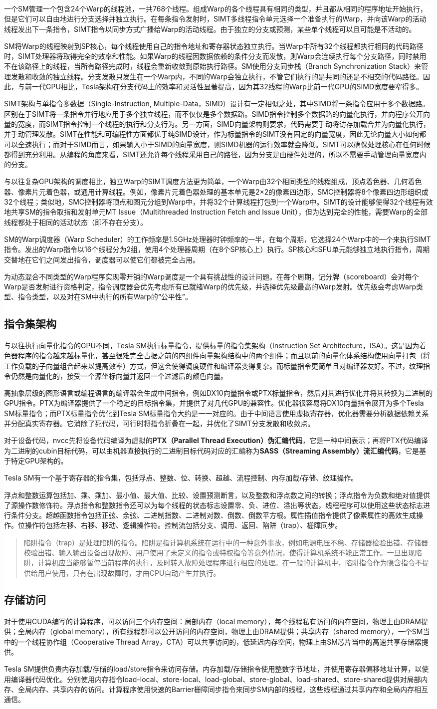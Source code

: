 一个SM管理一个包含24个Warp的线程池，一共768个线程。组成Warp的各个线程具有相同的类型，并且都从相同的程序地址开始执行，但是它们可以自由地进行分支选择并独立执行。在每条指令发射时，SIMT多线程指令单元选择一个准备执行的Warp，并向该Warp的活动线程发出下一条指令，SIMT指令以同步方式广播给Warp的活动线程。由于独立的分支或预测，某些单个线程可以且可能是不活动的。

SM将Warp的线程映射到SP核心，每个线程使用自己的指令地址和寄存器状态独立执行。当Warp中所有32个线程都执行相同的代码路径时，SIMT处理器将取得完全的效率和性能。如果Warp的线程因数据依赖的条件分支而发散，则Warp会连续执行每个分支路径，同时禁用不在该路径上的线程，当所有路径完成时，线程会重新收敛到原始执行路径。SM使用分支同步栈（Branch Synchronization Stack）来管理发散和收敛的独立线程。分支发散只发生在一个Warp内，不同的Warp会独立执行，不管它们执行的是共同的还是不相交的代码路径。因此，与前一代GPU相比，Tesla架构在分支代码上的效率和灵活性显著提高，因为其32线程的Warp比前一代GPU的SIMD宽度要窄得多。

SIMT架构与单指令多数据（Single-Instruction, Multiple-Data，SIMD）设计有一定相似之处，其中SIMD将一条指令应用于多个数据路。区别在于SIMT将一条指令并行地应用于多个独立线程，而不仅仅是多个数据路。SIMD指令控制多个数据路的向量化执行，并向程序公开向量的宽度，而SIMT指令控制一个线程的执行和分支行为。另一方面，SIMD向量架构则要求，代码需要手动将访存加载合并为向量化执行，并手动管理发散。SIMT在性能和可编程性方面都优于纯SIMD设计，作为标量指令的SIMT没有固定的向量宽度，因此无论向量大小如何都可以全速执行；而对于SIMD而言，如果输入小于SIMD的向量宽度，则SIMD机器的运行效率就会降低。SIMT可以确保处理核心在任何时候都得到充分利用。从编程的角度来看，SIMT还允许每个线程采用自己的路径，因为分支是由硬件处理的，所以不需要手动管理向量宽度内的分支。

与以往复杂GPU架构的调度相比，独立Warp的SIMT调度方法更为简单，一个Warp由32个相同类型的线程组成，顶点着色器、几何着色器、像素片元着色器，或通用计算线程。例如，像素片元着色器处理的基本单元是2×2的像素四边形，SMC控制器将8个像素四边形组织成32个线程；类似地，SMC控制器将顶点和图元分组到Warp中，并将32个计算线程打包到一个Warp中。SIMT的设计能够使得32个线程有效地共享SM的指令取指和发射单元MT Issue（Multithreaded Instruction Fetch and Issue Unit），但为达到完全的性能，需要Warp的全部线程都处于相同的活动状态（即不存在分支）。

SM的Warp调度器（Warp Scheduler）的工作频率是1.5GHz处理器时钟频率的一半，在每个周期，它选择24个Warp中的一个来执行SIMT指令。发出的Warp指令以16个线程分为2组，使用4个处理器周期（在8个SP核心上）执行。SP核心和SFU单元能够独立地执行指令，周期交替地在它们之间发出指令，调度器可以使它们都被完全占用。

为动态混合不同类型的Warp程序实现零开销的Warp调度是一个具有挑战性的设计问题。在每个周期，记分牌（scoreboard）会对每个Warp是否发射进行资格判定，指令调度器会优先考虑所有已就绪Warp的优先级，并选择优先级最高的Warp发射。优先级会考虑Warp类型、指令类型，以及对在SM中执行的所有Warp的“公平性”。

## 指令集架构

与以往执行向量化指令的GPU不同，Tesla SM执行标量指令，提供标量的指令集架构（Instruction Set Architecture，ISA）。这是因为着色器程序的指令越来越标量化，甚至很难完全占据之前的四组件向量架构结构中的两个组件；而且以前的向量化体系结构使用向量打包（将工作负载的子向量组合起来以提高效率）方式，但这会使得调度硬件和编译器变得复杂。而标量指令更简单且对编译器友好。不过，纹理指令仍然是向量化的，接受一个源坐标向量并返回一个过滤后的颜色向量。

高抽象层级的图形语言或编程语言的编译器会生成中间指令，例如DX10向量指令或PTX标量指令，然后对其进行优化并将其转换为二进制的GPU指令。PTX为编译器提供了一个稳定的目标指令集，并提供了对几代GPU的兼容性。优化器很容易将DX10向量指令展开为多个Tesla SM标量指令；而PTX标量指令优化到Tesla SM标量指令大约是一一对应的。由于中间语言使用虚拟寄存器，优化器需要分析数据依赖关系并分配真实寄存器。它消除了死代码，可行时将指令折叠在一起，并优化了SIMT分支发散和收敛点。

对于设备代码，nvcc先将设备代码编译为虚拟的**PTX（Parallel Thread Execution）伪汇编代码**，它是一种中间表示；再将PTX代码编译为二进制的cubin目标代码，可以由机器直接执行的二进制目标代码对应的汇编称为**SASS（Streaming Assembly）流汇编代码**，它是基于特定GPU架构的。

Tesla SM有一个基于寄存器的指令集，包括浮点、整数、位、转换、超越、流程控制、内存加载/存储、纹理操作。

浮点和整数运算包括加、乘、乘加、最小值、最大值、比较、设置预测断言，以及整数和浮点数之间的转换；浮点指令为负数和绝对值提供了源操作数修饰符。浮点指令和整数指令还可以为每个线程的状态标志设置零、负、进位、溢出等状态，线程程序可以使用这些状态标志进行条件分支。超越函数指令包括正弦、余弦、二进制指数、二进制对数、倒数、倒数平方根。属性插值指令提供了像素属性的高效生成操作。位操作符包括左移、右移、移动、逻辑操作符。控制流包括分支、调用、返回、陷阱（trap）、栅障同步。

> 陷阱指令（trap）是处理陷阱的指令。陷阱是指计算机系统在运行中的一种意外事故，例如电源电压不稳、存储器检验出错、存储器校验出错、输入输出设备出现故障、用户使用了未定义的指令或特权指令等意外情况，使得计算机系统不能正常工作。一旦出现陷阱，计算机应当能够暂停当前程序的执行，及时转入故障处理程序进行相应的处理。在一般的计算机中，陷阱指令作为隐含指令不提供给用户使用，只有在出现故障时，才由CPU自动产生并执行。

## 存储访问

对于使用CUDA编写的计算程序，可以访问三个内存空间：局部内存（local memory），每个线程私有访问的内存空间，物理上由DRAM提供；全局内存（global memory），所有线程都可以公开访问的内存空间，物理上由DRAM提供；共享内存（shared memory），一个SM当中的一个线程协作组（Cooperative Thread Array，CTA）可以共享访问的，低延迟内存空间，物理上由SM芯片当中的高速共享存储器提供。

Tesla SM提供负责内存加载/存储的load/store指令来访问存储。内存加载/存储指令使用整数字节地址，并使用寄存器偏移地址计算，以使用编译器代码优化。分别使用内存指令load-local、store-local、load-global、store-global、load-shared、store-shared提供对局部内存、全局内存、共享内存的访问。计算程序使用快速的Barrier栅障同步指令来同步SM内部的线程，这些线程通过共享内存和全局内存相互通信。
